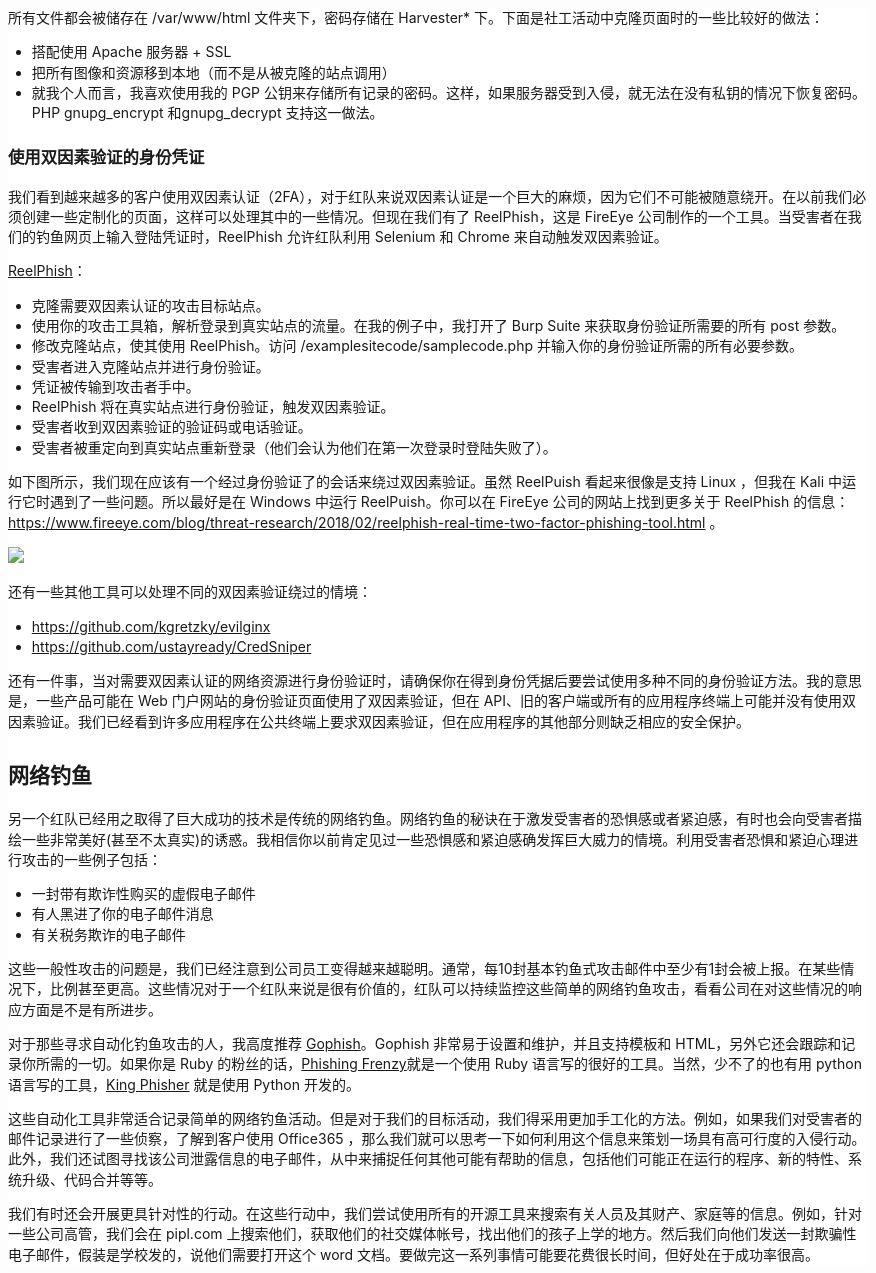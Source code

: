 所有文件都会被储存在 /var/www/html 文件夹下，密码存储在 Harvester* 下。下面是社工活动中克隆页面时的一些比较好的做法：
- 搭配使用 Apache 服务器 + SSL
- 把所有图像和资源移到本地（而不是从被克隆的站点调用）
- 就我个人而言，我喜欢使用我的 PGP 公钥来存储所有记录的密码。这样，如果服务器受到入侵，就无法在没有私钥的情况下恢复密码。PHP gnupg_encrypt 和gnupg_decrypt 支持这一做法。

### 使用双因素验证的身份凭证
我们看到越来越多的客户使用双因素认证（2FA），对于红队来说双因素认证是一个巨大的麻烦，因为它们不可能被随意绕开。在以前我们必须创建一些定制化的页面，这样可以处理其中的一些情况。但现在我们有了 ReelPhish，这是 FireEye 公司制作的一个工具。当受害者在我们的钓鱼网页上输入登陆凭证时，ReelPhish 允许红队利用 Selenium 和 Chrome 来自动触发双因素验证。

[ReelPhish](https://github.com/fireeye/ReelPhish)：
- 克隆需要双因素认证的攻击目标站点。
- 使用你的攻击工具箱，解析登录到真实站点的流量。在我的例子中，我打开了 Burp Suite 来获取身份验证所需要的所有 post 参数。
- 修改克隆站点，使其使用 ReelPhish。访问 /examplesitecode/samplecode.php 并输入你的身份验证所需的所有必要参数。
- 受害者进入克隆站点并进行身份验证。
- 凭证被传输到攻击者手中。
- ReelPhish 将在真实站点进行身份验证，触发双因素验证。
- 受害者收到双因素验证的验证码或电话验证。
- 受害者被重定向到真实站点重新登录（他们会认为他们在第一次登录时登陆失败了）。

如下图所示，我们现在应该有一个经过身份验证了的会话来绕过双因素验证。虽然 ReelPuish 看起来很像是支持 Linux ，但我在 Kali 中运行它时遇到了一些问题。所以最好是在 Windows 中运行 ReelPuish。你可以在 FireEye 公司的网站上找到更多关于 ReelPhish 的信息： https://www.fireeye.com/blog/threat-research/2018/02/reelphish-real-time-two-factor-phishing-tool.html 。

![](img/chapter_5/5-2.png)

还有一些其他工具可以处理不同的双因素验证绕过的情境：
 - https://github.com/kgretzky/evilginx 
 - https://github.com/ustayready/CredSniper

还有一件事，当对需要双因素认证的网络资源进行身份验证时，请确保你在得到身份凭据后要尝试使用多种不同的身份验证方法。我的意思是，一些产品可能在 Web 门户网站的身份验证页面使用了双因素验证，但在 API、旧的客户端或所有的应用程序终端上可能并没有使用双因素验证。我们已经看到许多应用程序在公共终端上要求双因素验证，但在应用程序的其他部分则缺乏相应的安全保护。

## 网络钓鱼
另一个红队已经用之取得了巨大成功的技术是传统的网络钓鱼。网络钓鱼的秘诀在于激发受害者的恐惧感或者紧迫感，有时也会向受害者描绘一些非常美好(甚至不太真实)的诱惑。我相信你以前肯定见过一些恐惧感和紧迫感确发挥巨大威力的情境。利用受害者恐惧和紧迫心理进行攻击的一些例子包括：
- 一封带有欺诈性购买的虚假电子邮件
- 有人黑进了你的电子邮件消息
- 有关税务欺诈的电子邮件

这些一般性攻击的问题是，我们已经注意到公司员工变得越来越聪明。通常，每10封基本钓鱼式攻击邮件中至少有1封会被上报。在某些情况下，比例甚至更高。这些情况对于一个红队来说是很有价值的，红队可以持续监控这些简单的网络钓鱼攻击，看看公司在对这些情况的响应方面是不是有所进步。

对于那些寻求自动化钓鱼攻击的人，我高度推荐 [Gophish](http://getgophish.com/documentation/)。Gophish 非常易于设置和维护，并且支持模板和 HTML，另外它还会跟踪和记录你所需的一切。如果你是 Ruby 的粉丝的话，[Phishing Frenzy](https://github.com/pentestgeek/phishing-frenzy)就是一个使用 Ruby 语言写的很好的工具。当然，少不了的也有用 python 语言写的工具，[King Phisher](https://github.com/securestate/king-phisher) 就是使用 Python 开发的。

这些自动化工具非常适合记录简单的网络钓鱼活动。但是对于我们的目标活动，我们得采用更加手工化的方法。例如，如果我们对受害者的邮件记录进行了一些侦察，了解到客户使用 Office365 ，那么我们就可以思考一下如何利用这个信息来策划一场具有高可行度的入侵行动。此外，我们还试图寻找该公司泄露信息的电子邮件，从中来捕捉任何其他可能有帮助的信息，包括他们可能正在运行的程序、新的特性、系统升级、代码合并等等。

我们有时还会开展更具针对性的行动。在这些行动中，我们尝试使用所有的开源工具来搜索有关人员及其财产、家庭等的信息。例如，针对一些公司高管，我们会在 pipl.com 上搜索他们，获取他们的社交媒体帐号，找出他们的孩子上学的地方。然后我们向他们发送一封欺骗性电子邮件，假装是学校发的，说他们需要打开这个 word 文档。要做完这一系列事情可能要花费很长时间，但好处在于成功率很高。
